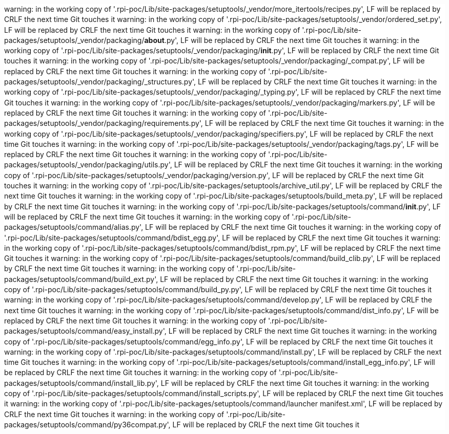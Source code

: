 warning: in the working copy of '.rpi-poc/Lib/site-packages/setuptools/_vendor/more_itertools/recipes.py', LF will be replaced by CRLF the next time Git touches it
warning: in the working copy of '.rpi-poc/Lib/site-packages/setuptools/_vendor/ordered_set.py', LF will be replaced by CRLF the next time Git touches it
warning: in the working copy of '.rpi-poc/Lib/site-packages/setuptools/_vendor/packaging/__about__.py', LF will be replaced by CRLF the next time Git touches it
warning: in the working copy of '.rpi-poc/Lib/site-packages/setuptools/_vendor/packaging/__init__.py', LF will be replaced by CRLF the next time Git touches it
warning: in the working copy of '.rpi-poc/Lib/site-packages/setuptools/_vendor/packaging/_compat.py', LF will be replaced by CRLF the next time Git touches it
warning: in the working copy of '.rpi-poc/Lib/site-packages/setuptools/_vendor/packaging/_structures.py', LF will be replaced by CRLF the next time Git touches it
warning: in the working copy of '.rpi-poc/Lib/site-packages/setuptools/_vendor/packaging/_typing.py', LF will be replaced by CRLF the next time Git touches it
warning: in the working copy of '.rpi-poc/Lib/site-packages/setuptools/_vendor/packaging/markers.py', LF will be replaced by CRLF the next time Git touches it
warning: in the working copy of '.rpi-poc/Lib/site-packages/setuptools/_vendor/packaging/requirements.py', LF will be replaced by CRLF the next time Git touches it
warning: in the working copy of '.rpi-poc/Lib/site-packages/setuptools/_vendor/packaging/specifiers.py', LF will be replaced by CRLF the next time Git touches it
warning: in the working copy of '.rpi-poc/Lib/site-packages/setuptools/_vendor/packaging/tags.py', LF will be replaced by CRLF the next time Git touches it
warning: in the working copy of '.rpi-poc/Lib/site-packages/setuptools/_vendor/packaging/utils.py', LF will be replaced by CRLF the next time Git touches it
warning: in the working copy of '.rpi-poc/Lib/site-packages/setuptools/_vendor/packaging/version.py', LF will be replaced by CRLF the next time Git touches it
warning: in the working copy of '.rpi-poc/Lib/site-packages/setuptools/archive_util.py', LF will be replaced by CRLF the next time Git touches it
warning: in the working copy of '.rpi-poc/Lib/site-packages/setuptools/build_meta.py', LF will be replaced by CRLF the next time Git touches it
warning: in the working copy of '.rpi-poc/Lib/site-packages/setuptools/command/__init__.py', LF will be replaced by CRLF the next time Git touches it
warning: in the working copy of '.rpi-poc/Lib/site-packages/setuptools/command/alias.py', LF will be replaced by CRLF the next time Git touches it
warning: in the working copy of '.rpi-poc/Lib/site-packages/setuptools/command/bdist_egg.py', LF will be replaced by CRLF the next time Git touches it
warning: in the working copy of '.rpi-poc/Lib/site-packages/setuptools/command/bdist_rpm.py', LF will be replaced by CRLF the next time Git touches it
warning: in the working copy of '.rpi-poc/Lib/site-packages/setuptools/command/build_clib.py', LF will be replaced by CRLF the next time Git touches it
warning: in the working copy of '.rpi-poc/Lib/site-packages/setuptools/command/build_ext.py', LF will be replaced by CRLF the next time Git touches it
warning: in the working copy of '.rpi-poc/Lib/site-packages/setuptools/command/build_py.py', LF will be replaced by CRLF the next time Git touches it
warning: in the working copy of '.rpi-poc/Lib/site-packages/setuptools/command/develop.py', LF will be replaced by CRLF the next time Git touches it
warning: in the working copy of '.rpi-poc/Lib/site-packages/setuptools/command/dist_info.py', LF will be replaced by CRLF the next time Git touches it
warning: in the working copy of '.rpi-poc/Lib/site-packages/setuptools/command/easy_install.py', LF will be replaced by CRLF the next time Git touches it
warning: in the working copy of '.rpi-poc/Lib/site-packages/setuptools/command/egg_info.py', LF will be replaced by CRLF the next time Git touches it
warning: in the working copy of '.rpi-poc/Lib/site-packages/setuptools/command/install.py', LF will be replaced by CRLF the next time Git touches it
warning: in the working copy of '.rpi-poc/Lib/site-packages/setuptools/command/install_egg_info.py', LF will be replaced by CRLF the next time Git touches it
warning: in the working copy of '.rpi-poc/Lib/site-packages/setuptools/command/install_lib.py', LF will be replaced by CRLF the next time Git touches it
warning: in the working copy of '.rpi-poc/Lib/site-packages/setuptools/command/install_scripts.py', LF will be replaced by CRLF the next time Git touches it
warning: in the working copy of '.rpi-poc/Lib/site-packages/setuptools/command/launcher manifest.xml', LF will be replaced by CRLF the next time Git touches it
warning: in the working copy of '.rpi-poc/Lib/site-packages/setuptools/command/py36compat.py', LF will be replaced by CRLF the next time Git touches it